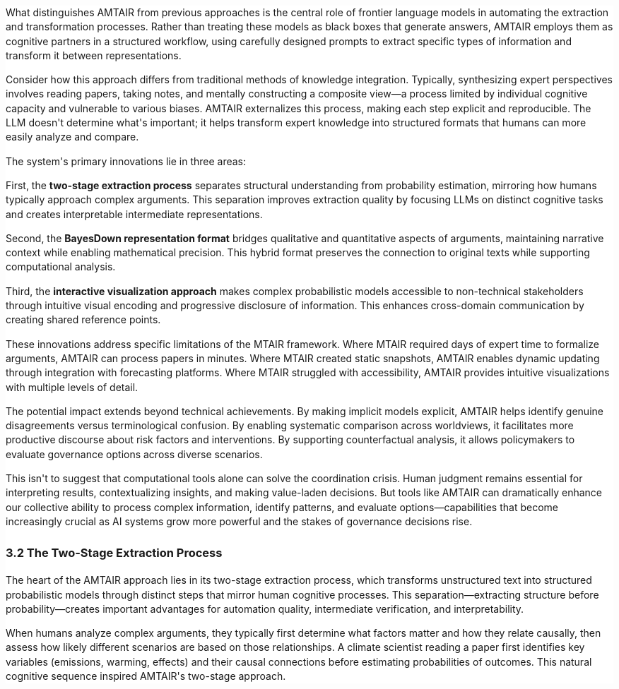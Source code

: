 
What distinguishes AMTAIR from previous approaches is the central role of frontier language models in automating the extraction and transformation processes. Rather than treating these models as black boxes that generate answers, AMTAIR employs them as cognitive partners in a structured workflow, using carefully designed prompts to extract specific types of information and transform it between representations.

Consider how this approach differs from traditional methods of knowledge integration. Typically, synthesizing expert perspectives involves reading papers, taking notes, and mentally constructing a composite view—a process limited by individual cognitive capacity and vulnerable to various biases. AMTAIR externalizes this process, making each step explicit and reproducible. The LLM doesn't determine what's important; it helps transform expert knowledge into structured formats that humans can more easily analyze and compare.

The system's primary innovations lie in three areas:

First, the **two-stage extraction process** separates structural understanding from probability estimation, mirroring how humans typically approach complex arguments. This separation improves extraction quality by focusing LLMs on distinct cognitive tasks and creates interpretable intermediate representations.

Second, the **BayesDown representation format** bridges qualitative and quantitative aspects of arguments, maintaining narrative context while enabling mathematical precision. This hybrid format preserves the connection to original texts while supporting computational analysis.

Third, the **interactive visualization approach** makes complex probabilistic models accessible to non-technical stakeholders through intuitive visual encoding and progressive disclosure of information. This enhances cross-domain communication by creating shared reference points.

These innovations address specific limitations of the MTAIR framework. Where MTAIR required days of expert time to formalize arguments, AMTAIR can process papers in minutes. Where MTAIR created static snapshots, AMTAIR enables dynamic updating through integration with forecasting platforms. Where MTAIR struggled with accessibility, AMTAIR provides intuitive visualizations with multiple levels of detail.

The potential impact extends beyond technical achievements. By making implicit models explicit, AMTAIR helps identify genuine disagreements versus terminological confusion. By enabling systematic comparison across worldviews, it facilitates more productive discourse about risk factors and interventions. By supporting counterfactual analysis, it allows policymakers to evaluate governance options across diverse scenarios.

This isn't to suggest that computational tools alone can solve the coordination crisis. Human judgment remains essential for interpreting results, contextualizing insights, and making value-laden decisions. But tools like AMTAIR can dramatically enhance our collective ability to process complex information, identify patterns, and evaluate options—capabilities that become increasingly crucial as AI systems grow more powerful and the stakes of governance decisions rise.

### 3.2 The Two-Stage Extraction Process

The heart of the AMTAIR approach lies in its two-stage extraction process, which transforms unstructured text into structured probabilistic models through distinct steps that mirror human cognitive processes. This separation—extracting structure before probability—creates important advantages for automation quality, intermediate verification, and interpretability.

When humans analyze complex arguments, they typically first determine what factors matter and how they relate causally, then assess how likely different scenarios are based on those relationships. A climate scientist reading a paper first identifies key variables (emissions, warming, effects) and their causal connections before estimating probabilities of outcomes. This natural cognitive sequence inspired AMTAIR's two-stage approach.
